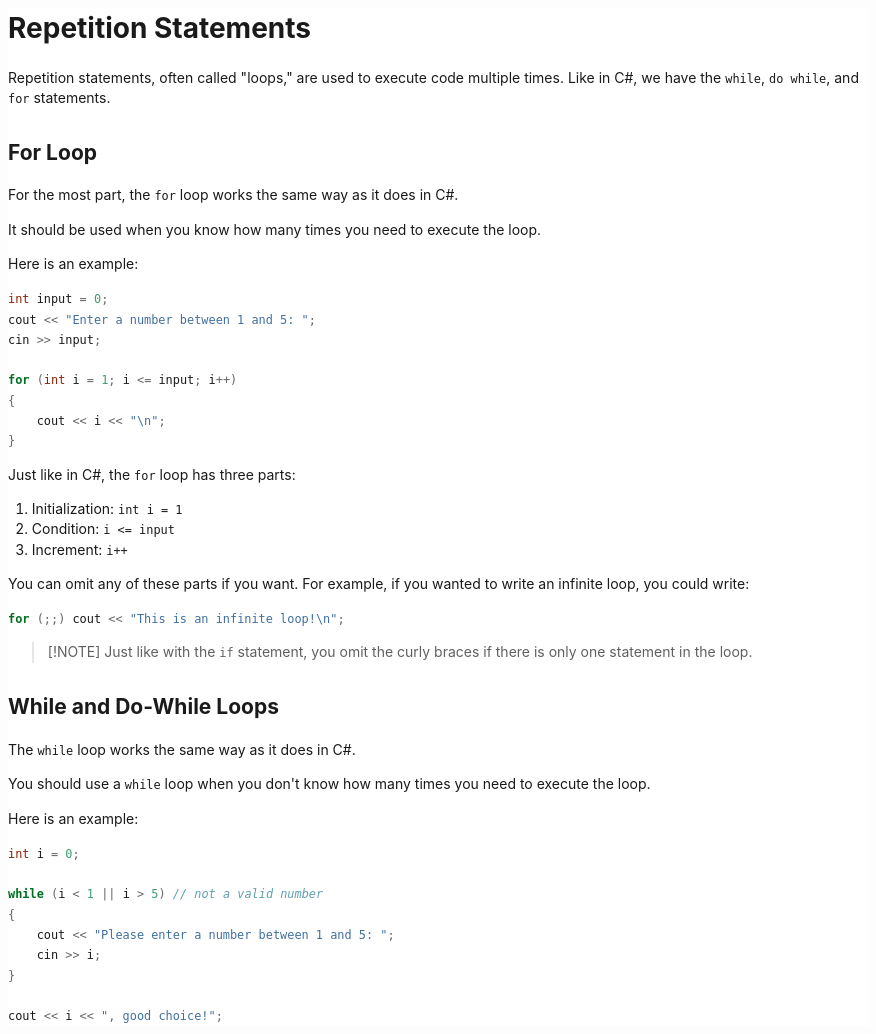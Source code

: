 # Repetition Statements

Repetition statements, often called "loops," are used to execute code multiple times. Like in C#, we have the `while`, `do while`, and `for` statements.

## For Loop

For the most part, the `for` loop works the same way as it does in C#.

It should be used when you know how many times you need to execute the loop.

Here is an example:

```cpp
int input = 0;
cout << "Enter a number between 1 and 5: ";
cin >> input;

for (int i = 1; i <= input; i++)
{
    cout << i << "\n";
}
```

Just like in C#, the `for` loop has three parts:

1. Initialization: `int i = 1`
2. Condition: `i <= input`
3. Increment: `i++`

You can omit any of these parts if you want. For example, if you wanted to write an infinite loop, you could write:

```cpp
for (;;) cout << "This is an infinite loop!\n";
```

> [!NOTE] Just like with the `if` statement, you omit the curly braces if there is only one statement in the loop.

## While and Do-While Loops

The `while` loop works the same way as it does in C#.

You should use a `while` loop when you don't know how many times you need to execute the loop.

Here is an example:

```cpp
int i = 0;

while (i < 1 || i > 5) // not a valid number
{
    cout << "Please enter a number between 1 and 5: ";
    cin >> i;
}

cout << i << ", good choice!";
```
